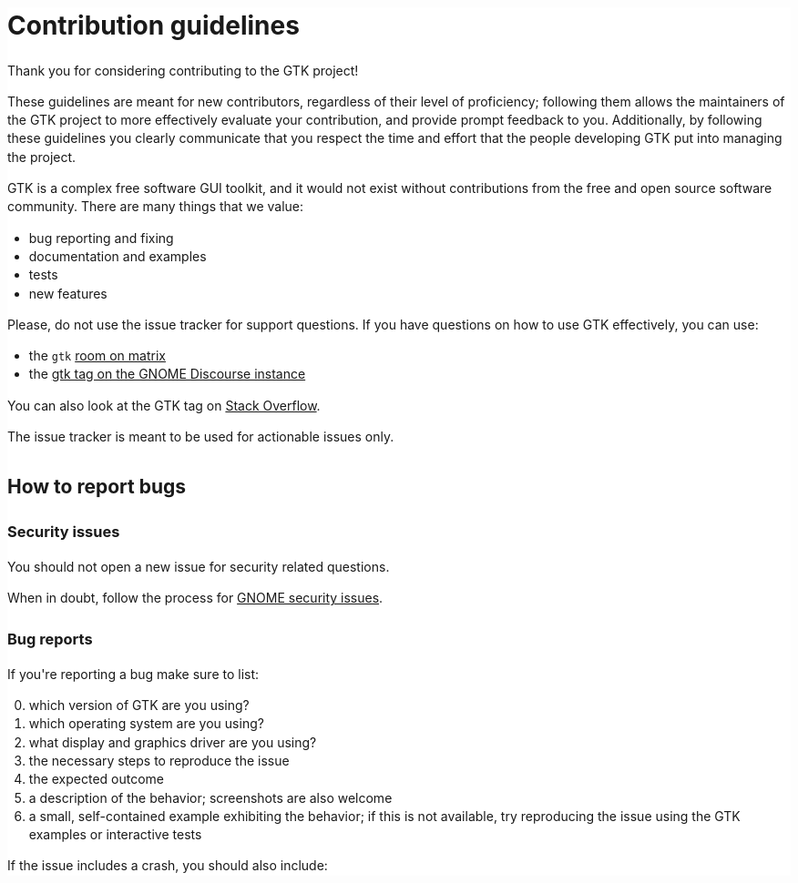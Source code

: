 # Contribution guidelines

Thank you for considering contributing to the GTK project!

These guidelines are meant for new contributors, regardless of their level
of proficiency; following them allows the maintainers of the GTK project to
more effectively evaluate your contribution, and provide prompt feedback to
you. Additionally, by following these guidelines you clearly communicate
that you respect the time and effort that the people developing GTK put into
managing the project.

GTK is a complex free software GUI toolkit, and it would not exist without
contributions from the free and open source software community. There are
many things that we value:

 - bug reporting and fixing
 - documentation and examples
 - tests
 - new features

Please, do not use the issue tracker for support questions. If you have
questions on how to use GTK effectively, you can use:

 - the `gtk` [room on matrix](https://matrix.to/#/#gtk:gnome.org)
 - the [gtk tag on the GNOME Discourse instance](https://discourse.gnome.org/tag/gtk)

You can also look at the GTK tag on [Stack
Overflow](https://stackoverflow.com/questions/tagged/gtk).

The issue tracker is meant to be used for actionable issues only.

## How to report bugs

### Security issues

You should not open a new issue for security related questions.

When in doubt, follow the process for [GNOME security issues](https://security.gnome.org/).

### Bug reports

If you're reporting a bug make sure to list:

 0. which version of GTK are you using?
 0. which operating system are you using?
 0. what display and graphics driver are you using?
 0. the necessary steps to reproduce the issue
 0. the expected outcome
 0. a description of the behavior; screenshots are also welcome
 0. a small, self-contained example exhibiting the behavior; if this
    is not available, try reproducing the issue using the GTK examples
    or interactive tests

If the issue includes a crash, you should also include:
